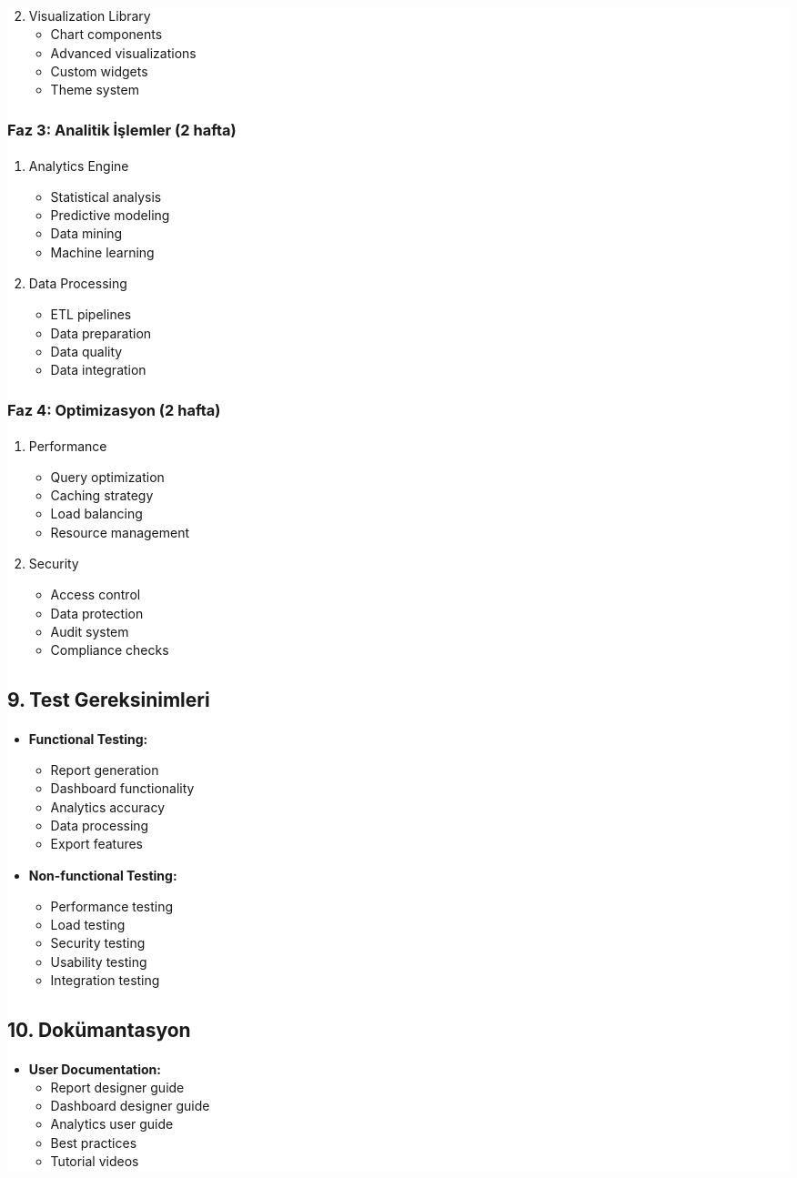 2. Visualization Library
   - Chart components
   - Advanced visualizations
   - Custom widgets
   - Theme system

### Faz 3: Analitik İşlemler (2 hafta)
1. Analytics Engine
   - Statistical analysis
   - Predictive modeling
   - Data mining
   - Machine learning

2. Data Processing
   - ETL pipelines
   - Data preparation
   - Data quality
   - Data integration

### Faz 4: Optimizasyon (2 hafta)
1. Performance
   - Query optimization
   - Caching strategy
   - Load balancing
   - Resource management

2. Security
   - Access control
   - Data protection
   - Audit system
   - Compliance checks

## 9. Test Gereksinimleri
- **Functional Testing:**
  - Report generation
  - Dashboard functionality
  - Analytics accuracy
  - Data processing
  - Export features

- **Non-functional Testing:**
  - Performance testing
  - Load testing
  - Security testing
  - Usability testing
  - Integration testing

## 10. Dokümantasyon
- **User Documentation:**
  - Report designer guide
  - Dashboard designer guide
  - Analytics user guide
  - Best practices
  - Tutorial videos
